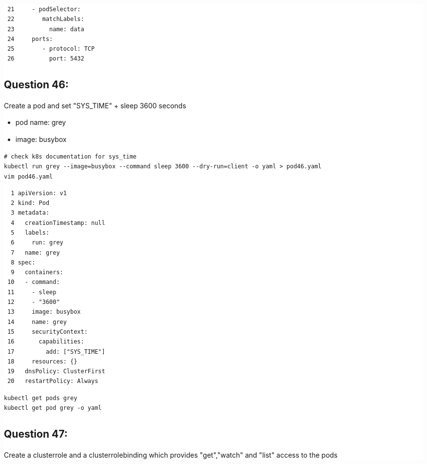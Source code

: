 ```
 21     - podSelector:
 22        matchLabels:
 23          name: data
 24     ports:
 25        - protocol: TCP
 26          port: 5432

```

Question 46:
---

Create a pod and set "SYS_TIME" + sleep 3600 seconds

- pod name: grey

- image: busybox

```
# check k8s documentation for sys_time
kubectl run grey --image=busybox --command sleep 3600 --dry-run=client -o yaml > pod46.yaml
vim pod46.yaml
```
```
  1 apiVersion: v1
  2 kind: Pod
  3 metadata:
  4   creationTimestamp: null
  5   labels:
  6     run: grey
  7   name: grey
  8 spec:
  9   containers:
 10   - command:
 11     - sleep
 12     - "3600"
 13     image: busybox
 14     name: grey
 15     securityContext:
 16       capabilities:
 17         add: ["SYS_TIME"]
 18     resources: {}
 19   dnsPolicy: ClusterFirst
 20   restartPolicy: Always

```
```
kubectl get pods grey 
kubectl get pod grey -o yaml
```
Question 47:
---

Create a clusterrole and a clusterrolebinding which provides "get","watch" and "list" access to the pods

